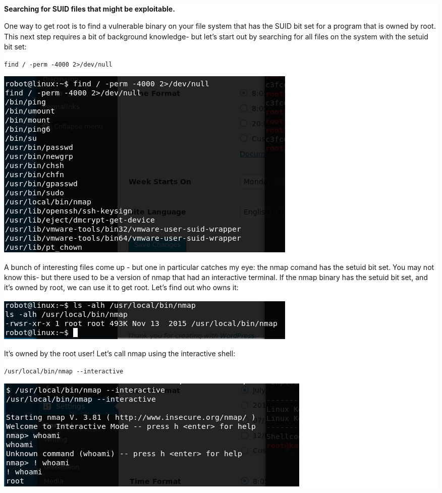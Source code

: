 **Searching for SUID files that might be exploitable.**

One way to get root is to find a vulnerable binary on your file system that has the SUID bit set for a program that is owned by root.  This next step requires a bit of background knowledge- but let’s start out by searching for all files on the system with the setuid bit set:

```
find / -perm -4000 2>/dev/null
```

![Image](./images/ctf-34.png "Image")

A bunch of interesting files come up - but one in particular catches my eye: the nmap comand has the setuid bit set.  You may not know this- but there used to be a version of nmap that had an interactive terminal.  If the nmap binary has the setuid bit set, and it’s owned by root, we can use it to get root.  Let’s find out who owns it:

![Image](./images/ctf-35.png "Image")

It’s owned by the root user!  Let’s call nmap using the interactive shell:

```
/usr/local/bin/nmap --interactive
```

![Image](./images/ctf-36.png "Image")

